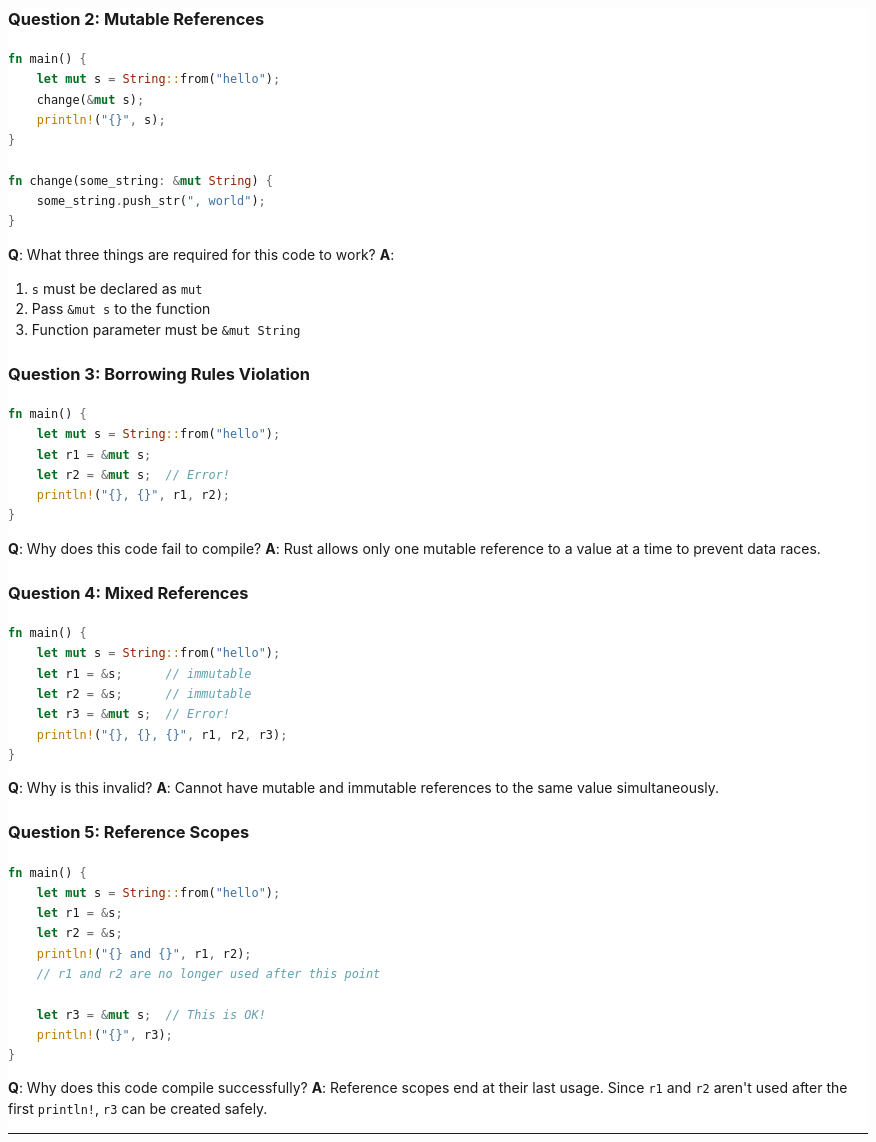 ### Question 2: Mutable References
```rust
fn main() {
    let mut s = String::from("hello");
    change(&mut s);
    println!("{}", s);
}

fn change(some_string: &mut String) {
    some_string.push_str(", world");
}
```
**Q**: What three things are required for this code to work?
**A**: 
1. `s` must be declared as `mut`
2. Pass `&mut s` to the function
3. Function parameter must be `&mut String`

### Question 3: Borrowing Rules Violation
```rust
fn main() {
    let mut s = String::from("hello");
    let r1 = &mut s;
    let r2 = &mut s;  // Error!
    println!("{}, {}", r1, r2);
}
```
**Q**: Why does this code fail to compile?
**A**: Rust allows only one mutable reference to a value at a time to prevent data races.

### Question 4: Mixed References
```rust
fn main() {
    let mut s = String::from("hello");
    let r1 = &s;      // immutable
    let r2 = &s;      // immutable
    let r3 = &mut s;  // Error!
    println!("{}, {}, {}", r1, r2, r3);
}
```
**Q**: Why is this invalid?
**A**: Cannot have mutable and immutable references to the same value simultaneously.

### Question 5: Reference Scopes
```rust
fn main() {
    let mut s = String::from("hello");
    let r1 = &s;
    let r2 = &s;
    println!("{} and {}", r1, r2);
    // r1 and r2 are no longer used after this point
    
    let r3 = &mut s;  // This is OK!
    println!("{}", r3);
}
```
**Q**: Why does this code compile successfully?
**A**: Reference scopes end at their last usage. Since `r1` and `r2` aren't used after the first `println!`, `r3` can be created safely.

---
